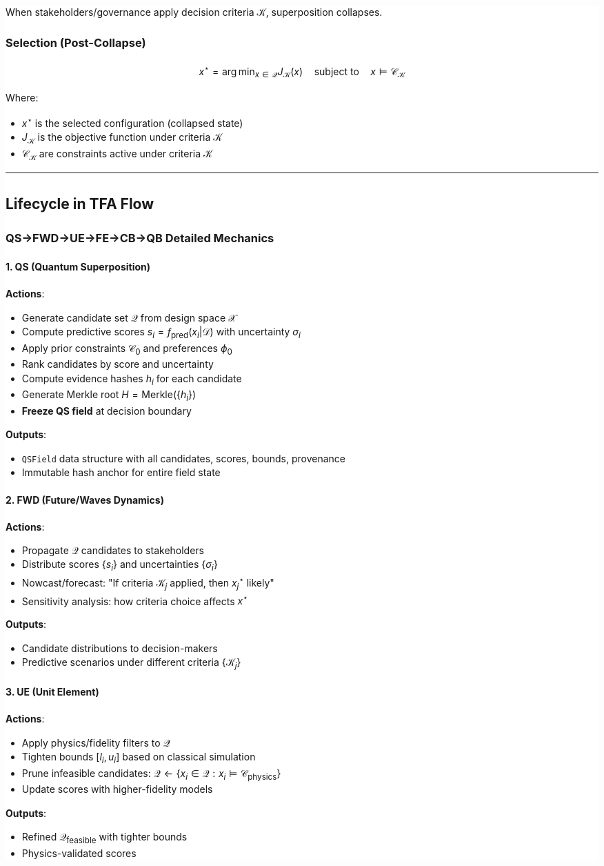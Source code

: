 When stakeholders/governance apply decision criteria $\mathcal{K}$, superposition collapses.

### Selection (Post-Collapse)
$$x^\star = \arg\min_{x \in \mathcal{Q}} J_{\mathcal{K}}(x) \quad \text{subject to} \quad x \models \mathcal{C}_{\mathcal{K}}$$

Where:
- $x^\star$ is the selected configuration (collapsed state)
- $J_{\mathcal{K}}$ is the objective function under criteria $\mathcal{K}$
- $\mathcal{C}_{\mathcal{K}}$ are constraints active under criteria $\mathcal{K}$

---

## Lifecycle in TFA Flow

### QS→FWD→UE→FE→CB→QB Detailed Mechanics

#### 1. **QS (Quantum Superposition)**
**Actions**:
- Generate candidate set $\mathcal{Q}$ from design space $\mathcal{X}$
- Compute predictive scores $s_i = f_{\text{pred}}(x_i | \mathcal{D})$ with uncertainty $\sigma_i$
- Apply prior constraints $\mathcal{C}_0$ and preferences $\phi_0$
- Rank candidates by score and uncertainty
- Compute evidence hashes $h_i$ for each candidate
- Generate Merkle root $H = \mathsf{Merkle}(\{h_i\})$
- **Freeze QS field** at decision boundary

**Outputs**:
- `QSField` data structure with all candidates, scores, bounds, provenance
- Immutable hash anchor for entire field state

#### 2. **FWD (Future/Waves Dynamics)**
**Actions**:
- Propagate $\mathcal{Q}$ candidates to stakeholders
- Distribute scores $\{s_i\}$ and uncertainties $\{\sigma_i\}$
- Nowcast/forecast: "If criteria $\mathcal{K}_j$ applied, then $x^\star_j$ likely"
- Sensitivity analysis: how criteria choice affects $x^\star$

**Outputs**:
- Candidate distributions to decision-makers
- Predictive scenarios under different criteria $\{\mathcal{K}_j\}$

#### 3. **UE (Unit Element)**
**Actions**:
- Apply physics/fidelity filters to $\mathcal{Q}$
- Tighten bounds $[l_i, u_i]$ based on classical simulation
- Prune infeasible candidates: $\mathcal{Q} \leftarrow \{x_i \in \mathcal{Q} : x_i \models \mathcal{C}_{\text{physics}}\}$
- Update scores with higher-fidelity models

**Outputs**:
- Refined $\mathcal{Q}_{\text{feasible}}$ with tighter bounds
- Physics-validated scores
